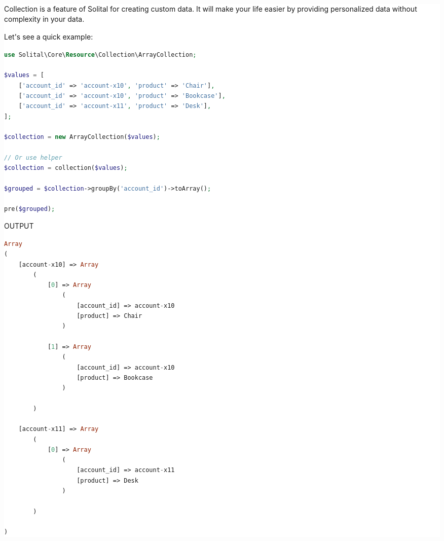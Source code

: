 Collection is a feature of Solital for creating custom data. It will make your life easier by providing personalized data without complexity in your data.

Let's see a quick example:

```php
use Solital\Core\Resource\Collection\ArrayCollection;

$values = [
    ['account_id' => 'account-x10', 'product' => 'Chair'],
    ['account_id' => 'account-x10', 'product' => 'Bookcase'],
    ['account_id' => 'account-x11', 'product' => 'Desk'],
];

$collection = new ArrayCollection($values);

// Or use helper
$collection = collection($values);

$grouped = $collection->groupBy('account_id')->toArray();

pre($grouped);
```

OUTPUT

```php
Array
(
    [account-x10] => Array
        (
            [0] => Array
                (
                    [account_id] => account-x10
                    [product] => Chair
                )

            [1] => Array
                (
                    [account_id] => account-x10
                    [product] => Bookcase
                )

        )

    [account-x11] => Array
        (
            [0] => Array
                (
                    [account_id] => account-x11
                    [product] => Desk
                )

        )

)

```
